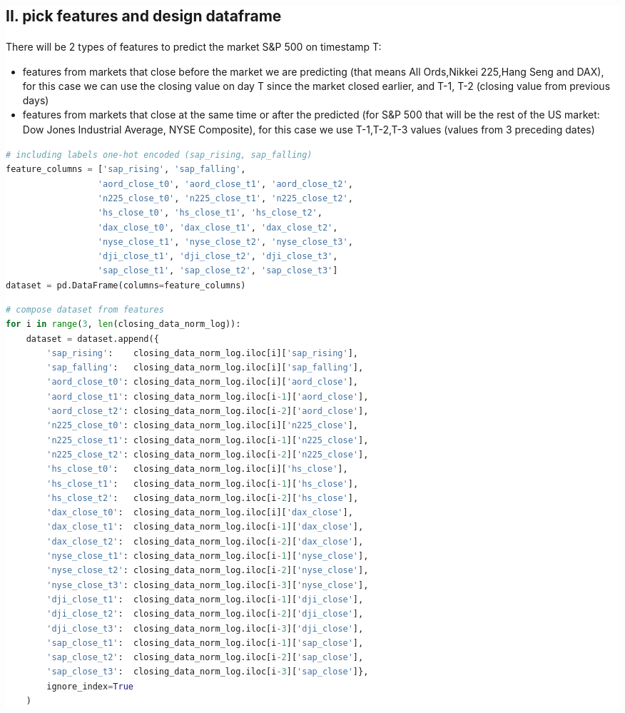 </table>
</div>



## II. pick features and design dataframe


There will be 2 types of features to predict the market S&P 500 on timestamp T:
- features from markets that close before the market we are predicting (that means All Ords,Nikkei 225,Hang Seng and DAX), for this case we can use the closing value on day T since the market closed earlier, and T-1, T-2 (closing value from previous days)
- features from markets that close at the same time or after the predicted (for S&P 500 that will be the rest of the US market: Dow Jones Industrial Average, NYSE Composite), for this case we use T-1,T-2,T-3 values (values from 3 preceding dates)


```python
# including labels one-hot encoded (sap_rising, sap_falling)
feature_columns = ['sap_rising', 'sap_falling',
                  'aord_close_t0', 'aord_close_t1', 'aord_close_t2',
                  'n225_close_t0', 'n225_close_t1', 'n225_close_t2',
                  'hs_close_t0', 'hs_close_t1', 'hs_close_t2',
                  'dax_close_t0', 'dax_close_t1', 'dax_close_t2',
                  'nyse_close_t1', 'nyse_close_t2', 'nyse_close_t3',
                  'dji_close_t1', 'dji_close_t2', 'dji_close_t3',
                  'sap_close_t1', 'sap_close_t2', 'sap_close_t3']
dataset = pd.DataFrame(columns=feature_columns)
```


```python
# compose dataset from features
for i in range(3, len(closing_data_norm_log)):
    dataset = dataset.append({
        'sap_rising':    closing_data_norm_log.iloc[i]['sap_rising'],
        'sap_falling':   closing_data_norm_log.iloc[i]['sap_falling'],
        'aord_close_t0': closing_data_norm_log.iloc[i]['aord_close'],
        'aord_close_t1': closing_data_norm_log.iloc[i-1]['aord_close'],
        'aord_close_t2': closing_data_norm_log.iloc[i-2]['aord_close'],
        'n225_close_t0': closing_data_norm_log.iloc[i]['n225_close'],
        'n225_close_t1': closing_data_norm_log.iloc[i-1]['n225_close'],
        'n225_close_t2': closing_data_norm_log.iloc[i-2]['n225_close'],
        'hs_close_t0':   closing_data_norm_log.iloc[i]['hs_close'],
        'hs_close_t1':   closing_data_norm_log.iloc[i-1]['hs_close'],
        'hs_close_t2':   closing_data_norm_log.iloc[i-2]['hs_close'],
        'dax_close_t0':  closing_data_norm_log.iloc[i]['dax_close'],
        'dax_close_t1':  closing_data_norm_log.iloc[i-1]['dax_close'],
        'dax_close_t2':  closing_data_norm_log.iloc[i-2]['dax_close'],
        'nyse_close_t1': closing_data_norm_log.iloc[i-1]['nyse_close'],
        'nyse_close_t2': closing_data_norm_log.iloc[i-2]['nyse_close'],
        'nyse_close_t3': closing_data_norm_log.iloc[i-3]['nyse_close'],
        'dji_close_t1':  closing_data_norm_log.iloc[i-1]['dji_close'],
        'dji_close_t2':  closing_data_norm_log.iloc[i-2]['dji_close'],
        'dji_close_t3':  closing_data_norm_log.iloc[i-3]['dji_close'],
        'sap_close_t1':  closing_data_norm_log.iloc[i-1]['sap_close'],
        'sap_close_t2':  closing_data_norm_log.iloc[i-2]['sap_close'],
        'sap_close_t3':  closing_data_norm_log.iloc[i-3]['sap_close']},
        ignore_index=True
    )
```
